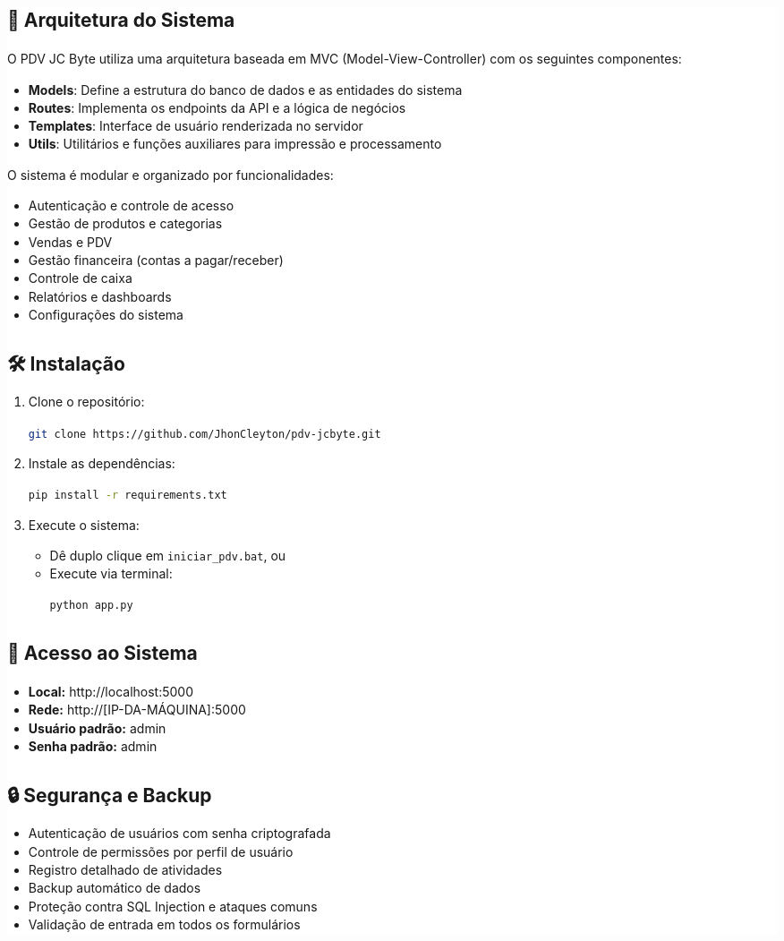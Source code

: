 ## 🔄 Arquitetura do Sistema

O PDV JC Byte utiliza uma arquitetura baseada em MVC (Model-View-Controller) com os seguintes componentes:

- **Models**: Define a estrutura do banco de dados e as entidades do sistema
- **Routes**: Implementa os endpoints da API e a lógica de negócios
- **Templates**: Interface de usuário renderizada no servidor
- **Utils**: Utilitários e funções auxiliares para impressão e processamento

O sistema é modular e organizado por funcionalidades:
- Autenticação e controle de acesso
- Gestão de produtos e categorias
- Vendas e PDV
- Gestão financeira (contas a pagar/receber)
- Controle de caixa
- Relatórios e dashboards
- Configurações do sistema

## 🛠️ Instalação

1. Clone o repositório:
   ```bash
   git clone https://github.com/JhonCleyton/pdv-jcbyte.git
   ```

2. Instale as dependências:
   ```bash
   pip install -r requirements.txt
   ```

3. Execute o sistema:
   - Dê duplo clique em `iniciar_pdv.bat`, ou
   - Execute via terminal:
     ```bash
     python app.py
     ```

## 📱 Acesso ao Sistema

- **Local:** http://localhost:5000
- **Rede:** http://[IP-DA-MÁQUINA]:5000
- **Usuário padrão:** admin
- **Senha padrão:** admin

## 🔒 Segurança e Backup

- Autenticação de usuários com senha criptografada
- Controle de permissões por perfil de usuário
- Registro detalhado de atividades
- Backup automático de dados
- Proteção contra SQL Injection e ataques comuns
- Validação de entrada em todos os formulários
